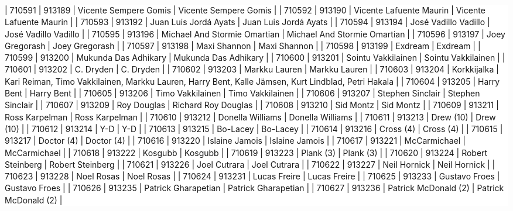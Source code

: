 | 710591 | 913189 | Vicente Sempere Gomis | Vicente Sempere Gomis |
| 710592 | 913190 | Vicente Lafuente Maurin | Vicente Lafuente Maurin |
| 710593 | 913192 | Juan Luis Jordá Ayats | Juan Luis Jordá Ayats |
| 710594 | 913194 | José Vadillo Vadillo | José Vadillo Vadillo |
| 710595 | 913196 | Michael And Stormie Omartian | Michael And Stormie Omartian |
| 710596 | 913197 | Joey Gregorash | Joey Gregorash |
| 710597 | 913198 | Maxi Shannon | Maxi Shannon |
| 710598 | 913199 | Exdream | Exdream |
| 710599 | 913200 | Mukunda Das Adhikary | Mukunda Das Adhikary |
| 710600 | 913201 | Sointu Vakkilainen | Sointu Vakkilainen |
| 710601 | 913202 | C. Dryden | C. Dryden |
| 710602 | 913203 | Markku Lauren | Markku Lauren |
| 710603 | 913204 | Korkkijalka | Kari Reiman, Timo Vakkilainen, Markku Lauren, Harry Bent, Kalle Jämsen, Kurt Lindblad, Petri Hakala |
| 710604 | 913205 | Harry Bent | Harry Bent |
| 710605 | 913206 | Timo Vakkilainen | Timo Vakkilainen |
| 710606 | 913207 | Stephen Sinclair | Stephen Sinclair |
| 710607 | 913209 | Roy Douglas | Richard Roy Douglas |
| 710608 | 913210 | Sid Montz | Sid Montz |
| 710609 | 913211 | Ross Karpelman | Ross Karpelman |
| 710610 | 913212 | Donella Williams | Donella Williams |
| 710611 | 913213 | Drew (10) | Drew (10) |
| 710612 | 913214 | Y-D | Y-D |
| 710613 | 913215 | Bo-Lacey | Bo-Lacey |
| 710614 | 913216 | Cross (4) | Cross (4) |
| 710615 | 913217 | Doctor (4) | Doctor (4) |
| 710616 | 913220 | Islaine Jamois | Islaine Jamois |
| 710617 | 913221 | McCarmichael | McCarmichael |
| 710618 | 913222 | Kosgubb | Kosgubb |
| 710619 | 913223 | Plank (3) | Plank (3) |
| 710620 | 913224 | Robert Steinberg | Robert Steinberg |
| 710621 | 913226 | Joel Cutrara | Joel Cutrara |
| 710622 | 913227 | Neil Hornick | Neil Hornick |
| 710623 | 913228 | Noel Rosas | Noel Rosas |
| 710624 | 913231 | Lucas Freire | Lucas Freire |
| 710625 | 913233 | Gustavo Froes | Gustavo Froes |
| 710626 | 913235 | Patrick Gharapetian | Patrick Gharapetian |
| 710627 | 913236 | Patrick McDonald (2) | Patrick McDonald (2) |
